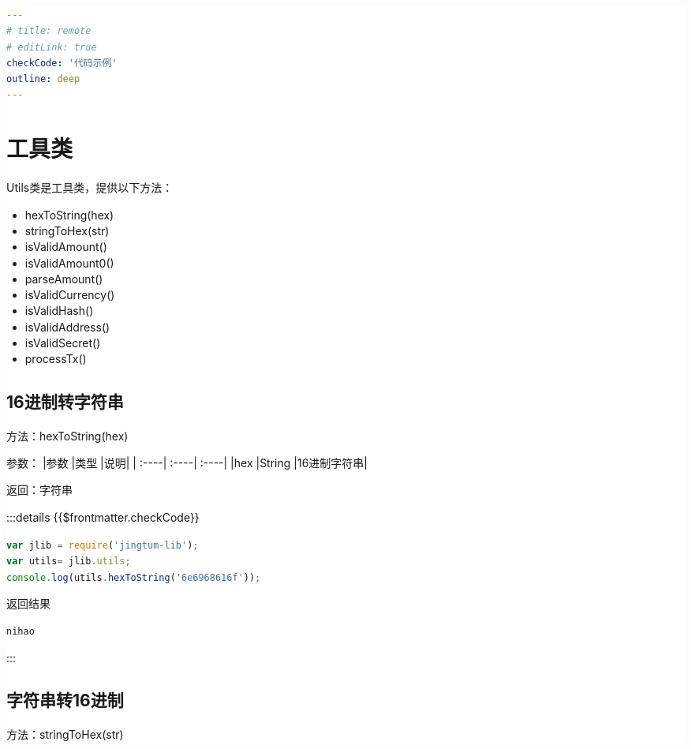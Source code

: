 ```yaml
---
# title: remote
# editLink: true
checkCode: '代码示例'
outline: deep
---
```

# 工具类

Utils类是工具类，提供以下方法：

* hexToString(hex)
* stringToHex(str)
* isValidAmount()
* isValidAmount0()
* parseAmount()
* isValidCurrency()
* isValidHash()
* isValidAddress()
* isValidSecret()
* processTx()

## 16进制转字符串

方法：hexToString(hex)

参数：
|参数 |类型 |说明|
| :----| :----| :----|
|hex |String |16进制字符串|

返回：字符串

:::details {{$frontmatter.checkCode}}

```js
var jlib = require('jingtum-lib');
var utils= jlib.utils;
console.log(utils.hexToString('6e6968616f'));
```

返回结果

```js
nihao
```

:::

## 字符串转16进制

方法：stringToHex(str)

